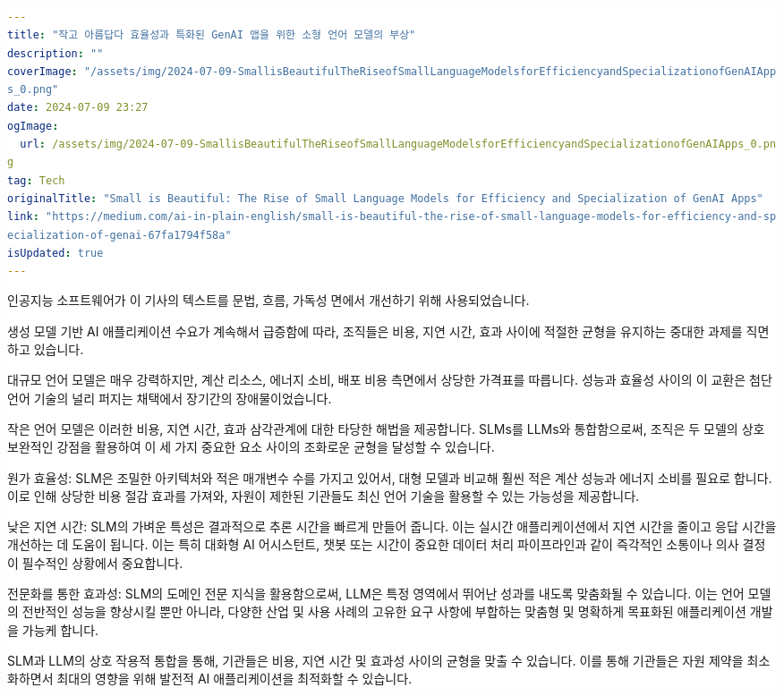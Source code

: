 ```yaml
---
title: "작고 아름답다 효율성과 특화된 GenAI 앱을 위한 소형 언어 모델의 부상"
description: ""
coverImage: "/assets/img/2024-07-09-SmallisBeautifulTheRiseofSmallLanguageModelsforEfficiencyandSpecializationofGenAIApps_0.png"
date: 2024-07-09 23:27
ogImage:
  url: /assets/img/2024-07-09-SmallisBeautifulTheRiseofSmallLanguageModelsforEfficiencyandSpecializationofGenAIApps_0.png
tag: Tech
originalTitle: "Small is Beautiful: The Rise of Small Language Models for Efficiency and Specialization of GenAI Apps"
link: "https://medium.com/ai-in-plain-english/small-is-beautiful-the-rise-of-small-language-models-for-efficiency-and-specialization-of-genai-67fa1794f58a"
isUpdated: true
---
```


인공지능 소프트웨어가 이 기사의 텍스트를 문법, 흐름, 가독성 면에서 개선하기 위해 사용되었습니다.

생성 모델 기반 AI 애플리케이션 수요가 계속해서 급증함에 따라, 조직들은 비용, 지연 시간, 효과 사이에 적절한 균형을 유지하는 중대한 과제를 직면하고 있습니다.

대규모 언어 모델은 매우 강력하지만, 계산 리소스, 에너지 소비, 배포 비용 측면에서 상당한 가격표를 따릅니다. 성능과 효율성 사이의 이 교환은 첨단 언어 기술의 널리 퍼지는 채택에서 장기간의 장애물이었습니다.

작은 언어 모델은 이러한 비용, 지연 시간, 효과 삼각관계에 대한 타당한 해법을 제공합니다. SLMs를 LLMs와 통합함으로써, 조직은 두 모델의 상호 보완적인 강점을 활용하여 이 세 가지 중요한 요소 사이의 조화로운 균형을 달성할 수 있습니다.



<ins class="adsbygoogle"
     style="display:block"
     data-ad-client="ca-pub-4877378276818686"
     data-ad-slot="1107185301"
     data-ad-format="auto"
     data-full-width-responsive="true"></ins>

<script>
     (adsbygoogle = window.adsbygoogle || []).push({});
</script>

원가 효율성: SLM은 조밀한 아키텍처와 적은 매개변수 수를 가지고 있어서, 대형 모델과 비교해 훨씬 적은 계산 성능과 에너지 소비를 필요로 합니다. 이로 인해 상당한 비용 절감 효과를 가져와, 자원이 제한된 기관들도 최신 언어 기술을 활용할 수 있는 가능성을 제공합니다.

낮은 지연 시간: SLM의 가벼운 특성은 결과적으로 추론 시간을 빠르게 만들어 줍니다. 이는 실시간 애플리케이션에서 지연 시간을 줄이고 응답 시간을 개선하는 데 도움이 됩니다. 이는 특히 대화형 AI 어시스턴트, 챗봇 또는 시간이 중요한 데이터 처리 파이프라인과 같이 즉각적인 소통이나 의사 결정이 필수적인 상황에서 중요합니다.

전문화를 통한 효과성: SLM의 도메인 전문 지식을 활용함으로써, LLM은 특정 영역에서 뛰어난 성과를 내도록 맞춤화될 수 있습니다. 이는 언어 모델의 전반적인 성능을 향상시킬 뿐만 아니라, 다양한 산업 및 사용 사례의 고유한 요구 사항에 부합하는 맞춤형 및 명확하게 목표화된 애플리케이션 개발을 가능케 합니다.

SLM과 LLM의 상호 작용적 통합을 통해, 기관들은 비용, 지연 시간 및 효과성 사이의 균형을 맞출 수 있습니다. 이를 통해 기관들은 자원 제약을 최소화하면서 최대의 영향을 위해 발전적 AI 애플리케이션을 최적화할 수 있습니다.



<ins class="adsbygoogle"
     style="display:block"
     data-ad-client="ca-pub-4877378276818686"
     data-ad-slot="1107185301"
     data-ad-format="auto"
     data-full-width-responsive="true"></ins>
